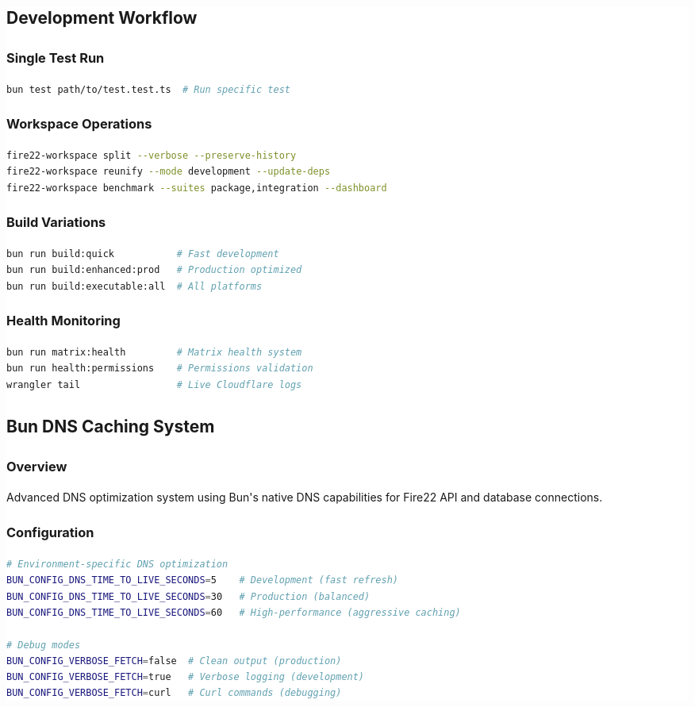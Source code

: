 ## Development Workflow

### Single Test Run

```bash
bun test path/to/test.test.ts  # Run specific test
```

### Workspace Operations

```bash
fire22-workspace split --verbose --preserve-history
fire22-workspace reunify --mode development --update-deps
fire22-workspace benchmark --suites package,integration --dashboard
```

### Build Variations

```bash
bun run build:quick           # Fast development
bun run build:enhanced:prod   # Production optimized
bun run build:executable:all  # All platforms
```

### Health Monitoring

```bash
bun run matrix:health         # Matrix health system
bun run health:permissions    # Permissions validation
wrangler tail                 # Live Cloudflare logs
```

## Bun DNS Caching System

### Overview

Advanced DNS optimization system using Bun's native DNS capabilities for Fire22 API and database connections.

### Configuration

```bash
# Environment-specific DNS optimization
BUN_CONFIG_DNS_TIME_TO_LIVE_SECONDS=5    # Development (fast refresh)
BUN_CONFIG_DNS_TIME_TO_LIVE_SECONDS=30   # Production (balanced)
BUN_CONFIG_DNS_TIME_TO_LIVE_SECONDS=60   # High-performance (aggressive caching)

# Debug modes
BUN_CONFIG_VERBOSE_FETCH=false  # Clean output (production)
BUN_CONFIG_VERBOSE_FETCH=true   # Verbose logging (development)
BUN_CONFIG_VERBOSE_FETCH=curl   # Curl commands (debugging)
```
